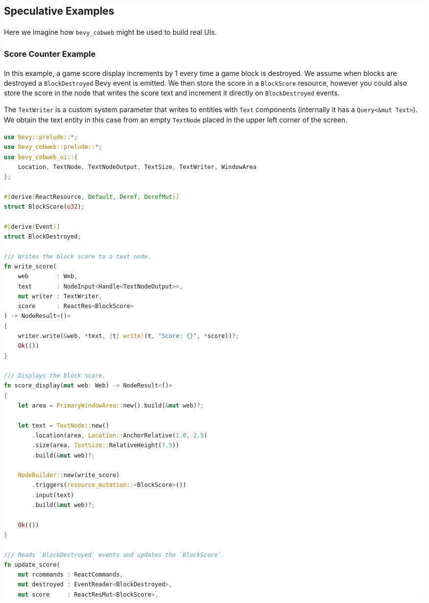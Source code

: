 

## Speculative Examples

Here we imagine how `bevy_cobweb` might be used to build real UIs.


### Score Counter Example

In this example, a game score display increments by 1 every time a game block is destroyed. We assume when blocks are destroyed a `BlockDestroyed` Bevy event is emitted. We then store the score in a `BlockScore` resource, however you could also store the score in the node that writes the score text and increment it directly on `BlockDestroyed` events.

The `TextWriter` is a custom system parameter that writes to entities with `Text` components (internally it has a `Query<&mut Text>`). We obtain the text entity in this case from an empty `TextNode` placed in the upper left corner of the screen.

```rust
use bevy::prelude::*;
use bevy_cobweb::prelude::*;
use bevy_cobweb_ui::{
    Location, TextNode, TextNodeOutput, TextSize, TextWriter, WindowArea
};

#[derive(ReactResource, Default, Deref, DerefMut)]
struct BlockScore(u32);

#[derive(Event)]
struct BlockDestroyed;

/// Writes the block score to a text node.
fn write_score(
    web        : Web,
    text       : NodeInput<Handle<TextNodeOutput>>,
    mut writer : TextWriter,
    score      : ReactRes<BlockScore>
) -> NodeResult<()>
{
    writer.write(&web, *text, |t| write!(t, "Score: {}", *score))?;
    Ok(())
}

/// Displays the block score.
fn score_display(mut web: Web) -> NodeResult<()>
{
    let area = PrimaryWindowArea::new().build(&mut web)?;

    let text = TextNode::new()
        .location(area, Location::AnchorRelative(1.0, 2.5)
        .size(area, TextSize::RelativeHeight(7.5))
        .build(&mut web)?;

    NodeBuilder::new(write_score)
        .triggers(resource_mutation::<BlockScore>())
        .input(text)
        .build(&mut web)?;

    Ok(())
}

/// Reads `BlockDestroyed` events and updates the `BlockScore`.
fn update_score(
    mut rcommands : ReactCommands,
    mut destroyed : EventReader<BlockDestroyed>,
    mut score     : ReactResMut<BlockScore>,
```
